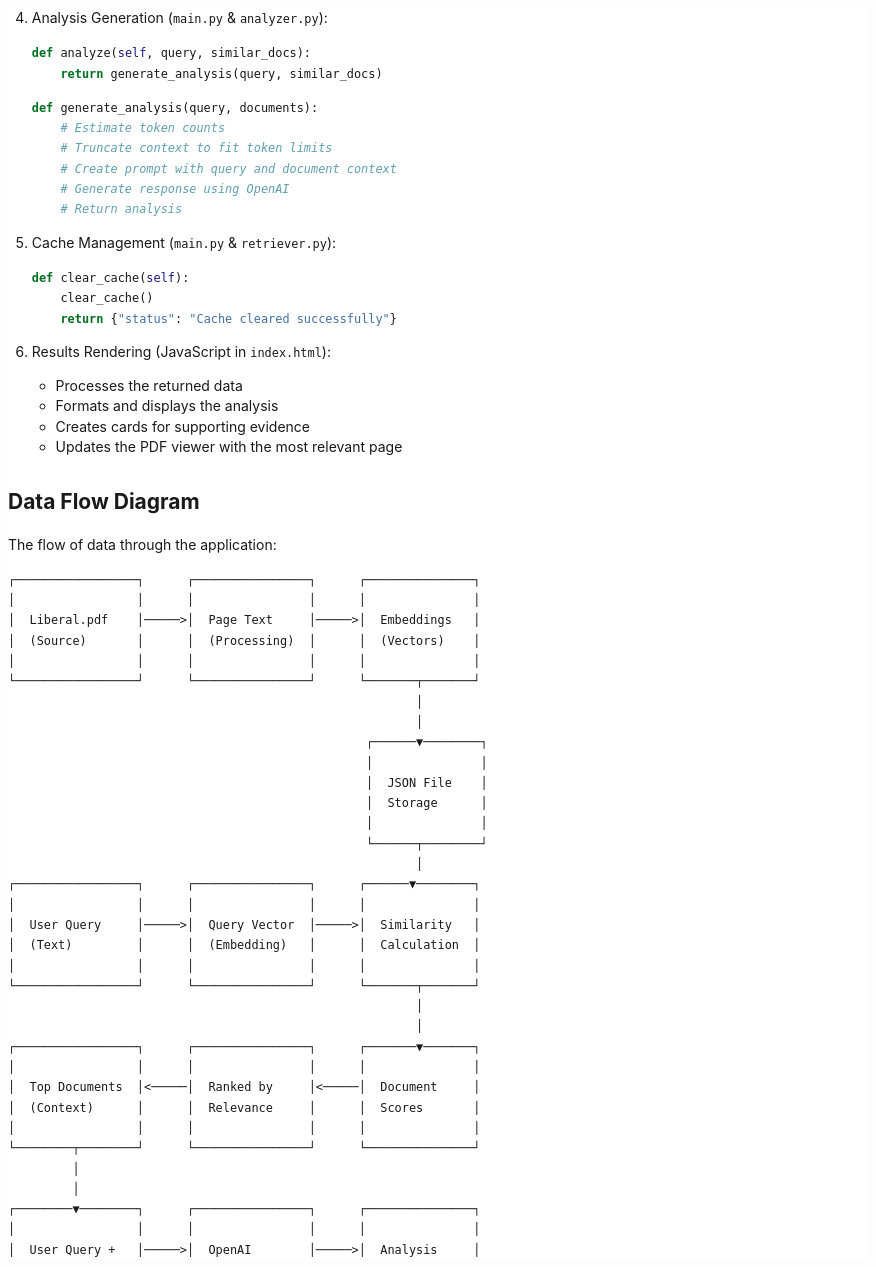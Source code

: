 4. Analysis Generation (`main.py` & `analyzer.py`):
   ```python
   def analyze(self, query, similar_docs):
       return generate_analysis(query, similar_docs)
   ```

   ```python
   def generate_analysis(query, documents):
       # Estimate token counts
       # Truncate context to fit token limits
       # Create prompt with query and document context
       # Generate response using OpenAI
       # Return analysis
   ```

5. Cache Management (`main.py` & `retriever.py`):
   ```python
   def clear_cache(self):
       clear_cache()
       return {"status": "Cache cleared successfully"}
   ```

6. Results Rendering (JavaScript in `index.html`):
   - Processes the returned data
   - Formats and displays the analysis
   - Creates cards for supporting evidence
   - Updates the PDF viewer with the most relevant page

## Data Flow Diagram

The flow of data through the application:

```
┌─────────────────┐      ┌────────────────┐      ┌───────────────┐
│                 │      │                │      │               │
│  Liberal.pdf    │─────>│  Page Text     │─────>│  Embeddings   │
│  (Source)       │      │  (Processing)  │      │  (Vectors)    │
│                 │      │                │      │               │
└─────────────────┘      └────────────────┘      └───────┬───────┘
                                                         │
                                                         │
                                                  ┌──────▼────────┐
                                                  │               │
                                                  │  JSON File    │
                                                  │  Storage      │
                                                  │               │
                                                  └──────┬────────┘
                                                         │
┌─────────────────┐      ┌────────────────┐      ┌──────▼────────┐
│                 │      │                │      │               │
│  User Query     │─────>│  Query Vector  │─────>│  Similarity   │
│  (Text)         │      │  (Embedding)   │      │  Calculation  │
│                 │      │                │      │               │
└─────────────────┘      └────────────────┘      └───────┬───────┘
                                                         │
                                                         │
┌─────────────────┐      ┌────────────────┐      ┌───────▼───────┐
│                 │      │                │      │               │
│  Top Documents  │<─────│  Ranked by     │<─────│  Document     │
│  (Context)      │      │  Relevance     │      │  Scores       │
│                 │      │                │      │               │
└────────┬────────┘      └────────────────┘      └───────────────┘
         │
         │
┌────────▼────────┐      ┌────────────────┐      ┌───────────────┐
│                 │      │                │      │               │
│  User Query +   │─────>│  OpenAI        │─────>│  Analysis     │
```